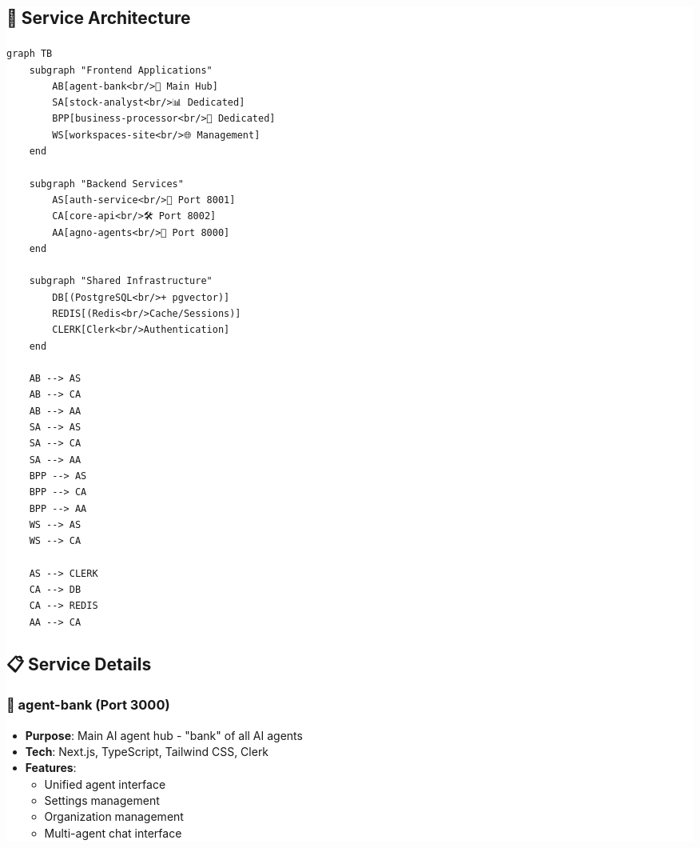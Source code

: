 ## 🚀 **Service Architecture**

```mermaid
graph TB
    subgraph "Frontend Applications"
        AB[agent-bank<br/>🏦 Main Hub]
        SA[stock-analyst<br/>📊 Dedicated]
        BPP[business-processor<br/>🏢 Dedicated]
        WS[workspaces-site<br/>🌐 Management]
    end
    
    subgraph "Backend Services"
        AS[auth-service<br/>🔐 Port 8001]
        CA[core-api<br/>🛠️ Port 8002]
        AA[agno-agents<br/>🤖 Port 8000]
    end
    
    subgraph "Shared Infrastructure"
        DB[(PostgreSQL<br/>+ pgvector)]
        REDIS[(Redis<br/>Cache/Sessions)]
        CLERK[Clerk<br/>Authentication]
    end
    
    AB --> AS
    AB --> CA
    AB --> AA
    SA --> AS
    SA --> CA
    SA --> AA
    BPP --> AS
    BPP --> CA
    BPP --> AA
    WS --> AS
    WS --> CA
    
    AS --> CLERK
    CA --> DB
    CA --> REDIS
    AA --> CA
```

## 📋 **Service Details**

### **🏦 agent-bank (Port 3000)**
- **Purpose**: Main AI agent hub - "bank" of all AI agents
- **Tech**: Next.js, TypeScript, Tailwind CSS, Clerk
- **Features**: 
  - Unified agent interface
  - Settings management
  - Organization management
  - Multi-agent chat interface
